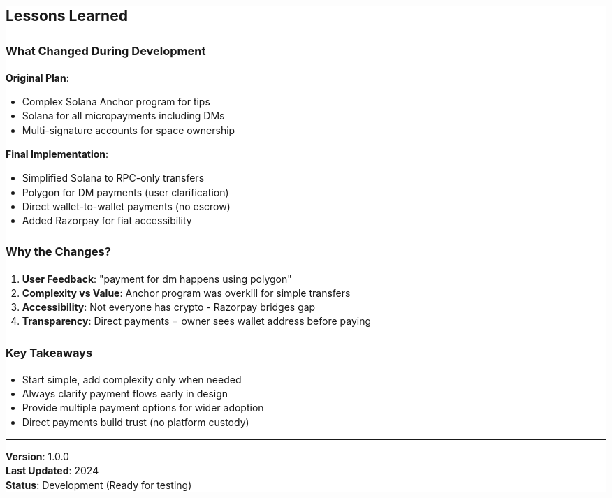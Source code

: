 ## Lessons Learned

### What Changed During Development

**Original Plan**:
- Complex Solana Anchor program for tips
- Solana for all micropayments including DMs
- Multi-signature accounts for space ownership

**Final Implementation**:
- Simplified Solana to RPC-only transfers
- Polygon for DM payments (user clarification)
- Direct wallet-to-wallet payments (no escrow)
- Added Razorpay for fiat accessibility

### Why the Changes?

1. **User Feedback**: "payment for dm happens using polygon"
2. **Complexity vs Value**: Anchor program was overkill for simple transfers
3. **Accessibility**: Not everyone has crypto - Razorpay bridges gap
4. **Transparency**: Direct payments = owner sees wallet address before paying

### Key Takeaways

- Start simple, add complexity only when needed
- Always clarify payment flows early in design
- Provide multiple payment options for wider adoption
- Direct payments build trust (no platform custody)

---

**Version**: 1.0.0  
**Last Updated**: 2024  
**Status**: Development (Ready for testing)
